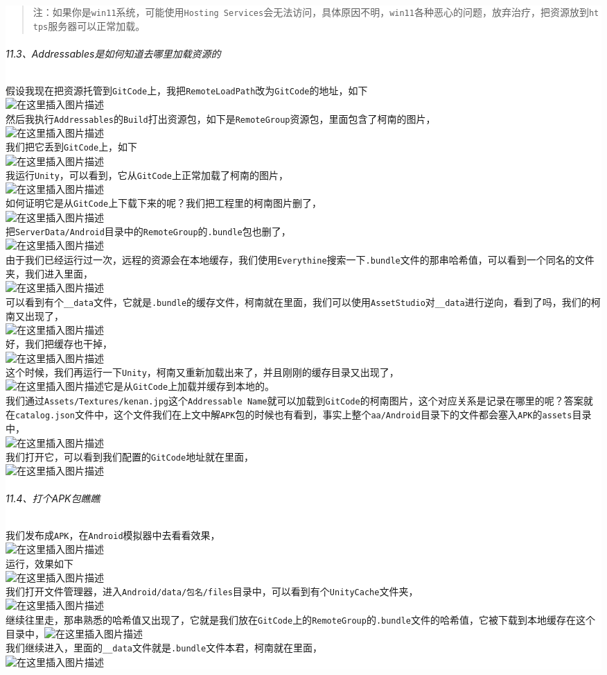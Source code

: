 > 注：如果你是`win11`系统，可能使用`Hosting Services`会无法访问，具体原因不明，`win11`各种恶心的问题，放弃治疗，把资源放到`https`服务器可以正常加载。

###### 11.3、Addressables是如何知道去哪里加载资源的

假设我现在把资源托管到`GitCode`上，我把`RemoteLoadPath`改为`GitCode`的地址，如下  
![在这里插入图片描述](https://img-blog.csdnimg.cn/0d2e461b0dc74f7bae22cca7c9918658.png?x-oss-process=/watermark,type_d3F5LXplbmhlaQ,shadow_50,text_Q1NETiBA5p6X5paw5Y-R,size_20,color_FFFFFF,t_70,g_se,x_16)  
然后我执行`Addressables`的`Build`打出资源包，如下是`RemoteGroup`资源包，里面包含了柯南的图片，  
![在这里插入图片描述](https://img-blog.csdnimg.cn/bd2fd6fa8f59461bb74092464226c38d.png?x-oss-process=/watermark,type_d3F5LXplbmhlaQ,shadow_50,text_Q1NETiBA5p6X5paw5Y-R,size_20,color_FFFFFF,t_70,g_se,x_16)  
我们把它丢到`GitCode`上，如下  
![在这里插入图片描述](https://img-blog.csdnimg.cn/9874b6ebbff5477bba4671e96adec48d.png?x-oss-process=/watermark,type_d3F5LXplbmhlaQ,shadow_50,text_Q1NETiBA5p6X5paw5Y-R,size_20,color_FFFFFF,t_70,g_se,x_16)  
我运行`Unity`，可以看到，它从`GitCode`上正常加载了柯南的图片，  
![在这里插入图片描述](https://img-blog.csdnimg.cn/6098c8d5ed2c4b569b077ddf75167440.png?x-oss-process=/watermark,type_d3F5LXplbmhlaQ,shadow_50,text_Q1NETiBA5p6X5paw5Y-R,size_20,color_FFFFFF,t_70,g_se,x_16)  
如何证明它是从`GitCode`上下载下来的呢？我们把工程里的柯南图片删了，  
![在这里插入图片描述](https://img-blog.csdnimg.cn/45e17897a2d4422c8e9d6f5f20de52ba.png?x-oss-process=/watermark,type_d3F5LXplbmhlaQ,shadow_50,text_Q1NETiBA5p6X5paw5Y-R,size_20,color_FFFFFF,t_70,g_se,x_16)  
把`ServerData/Android`目录中的`RemoteGroup`的`.bundle`包也删了，  
![在这里插入图片描述](https://img-blog.csdnimg.cn/b5b11818217f4a80be06955586264c3f.png?x-oss-process=/watermark,type_d3F5LXplbmhlaQ,shadow_50,text_Q1NETiBA5p6X5paw5Y-R,size_20,color_FFFFFF,t_70,g_se,x_16)  
由于我们已经运行过一次，远程的资源会在本地缓存，我们使用`Everythine`搜索一下`.bundle`文件的那串哈希值，可以看到一个同名的文件夹，我们进入里面，  
![在这里插入图片描述](https://img-blog.csdnimg.cn/c117646921a84094b2b620435d2a0fb7.png?x-oss-process=/watermark,type_d3F5LXplbmhlaQ,shadow_50,text_Q1NETiBA5p6X5paw5Y-R,size_20,color_FFFFFF,t_70,g_se,x_16)  
可以看到有个`__data`文件，它就是`.bundle`的缓存文件，柯南就在里面，我们可以使用`AssetStudio`对`__data`进行逆向，看到了吗，我们的柯南又出现了，  
![在这里插入图片描述](https://img-blog.csdnimg.cn/783348d6e67a43e8b1d68f0a50d757d0.png?x-oss-process=/watermark,type_d3F5LXplbmhlaQ,shadow_50,text_Q1NETiBA5p6X5paw5Y-R,size_20,color_FFFFFF,t_70,g_se,x_16)  
好，我们把缓存也干掉，  
![在这里插入图片描述](https://img-blog.csdnimg.cn/21948cc1351047d5815d1ef699577e48.png?x-oss-process=/watermark,type_d3F5LXplbmhlaQ,shadow_50,text_Q1NETiBA5p6X5paw5Y-R,size_20,color_FFFFFF,t_70,g_se,x_16)  
这个时候，我们再运行一下`Unity`，柯南又重新加载出来了，并且刚刚的缓存目录又出现了，  
![在这里插入图片描述](https://img-blog.csdnimg.cn/39a04420f9344008bc18623adf452111.png?x-oss-process=/watermark,type_d3F5LXplbmhlaQ,shadow_50,text_Q1NETiBA5p6X5paw5Y-R,size_20,color_FFFFFF,t_70,g_se,x_16)它是从`GitCode`上加载并缓存到本地的。  
我们通过`Assets/Textures/kenan.jpg`这个`Addressable Name`就可以加载到`GitCode`的柯南图片，这个对应关系是记录在哪里的呢？答案就在`catalog.json`文件中，这个文件我们在上文中解`APK`包的时候也有看到，事实上整个`aa/Android`目录下的文件都会塞入`APK`的`assets`目录中，  
![在这里插入图片描述](https://img-blog.csdnimg.cn/49315a6db32848bc8b39ef1d55b52592.png?x-oss-process=/watermark,type_d3F5LXplbmhlaQ,shadow_50,text_Q1NETiBA5p6X5paw5Y-R,size_20,color_FFFFFF,t_70,g_se,x_16)  
我们打开它，可以看到我们配置的`GitCode`地址就在里面，  
![在这里插入图片描述](https://img-blog.csdnimg.cn/658e031d720141848e74c5d9fc44b755.png)

###### 11.4、打个APK包瞧瞧

我们发布成`APK`，在`Android`模拟器中去看看效果，  
![在这里插入图片描述](https://img-blog.csdnimg.cn/e156553e26654c138b0f788920b1d5ae.png?x-oss-process=/watermark,type_d3F5LXplbmhlaQ,shadow_50,text_Q1NETiBA5p6X5paw5Y-R,size_20,color_FFFFFF,t_70,g_se,x_16)  
运行，效果如下  
![在这里插入图片描述](https://img-blog.csdnimg.cn/faa15a692fd7490aab57ba95dbf194e6.png?x-oss-process=/watermark,type_d3F5LXplbmhlaQ,shadow_50,text_Q1NETiBA5p6X5paw5Y-R,size_20,color_FFFFFF,t_70,g_se,x_16)  
我们打开文件管理器，进入`Android/data/包名/files`目录中，可以看到有个`UnityCache`文件夹，  
![在这里插入图片描述](https://img-blog.csdnimg.cn/fbc88aa050d34a108a27799041416705.png?x-oss-process=/watermark,type_d3F5LXplbmhlaQ,shadow_50,text_Q1NETiBA5p6X5paw5Y-R,size_20,color_FFFFFF,t_70,g_se,x_16)  
继续往里走，那串熟悉的哈希值又出现了，它就是我们放在`GitCode`上的`RemoteGroup`的`.bundle`文件的哈希值，它被下载到本地缓存在这个目录中，![在这里插入图片描述](https://img-blog.csdnimg.cn/1e18ef67d54d4f6eaef4a5f2594e302a.png?x-oss-process=/watermark,type_d3F5LXplbmhlaQ,shadow_50,text_Q1NETiBA5p6X5paw5Y-R,size_20,color_FFFFFF,t_70,g_se,x_16)  
我们继续进入，里面的`__data`文件就是`.bundle`文件本君，柯南就在里面，  
![在这里插入图片描述](https://img-blog.csdnimg.cn/5ec8ae881f544b0aa4d9f1b5c5ddb64b.png?x-oss-process=/watermark,type_d3F5LXplbmhlaQ,shadow_50,text_Q1NETiBA5p6X5paw5Y-R,size_20,color_FFFFFF,t_70,g_se,x_16)
